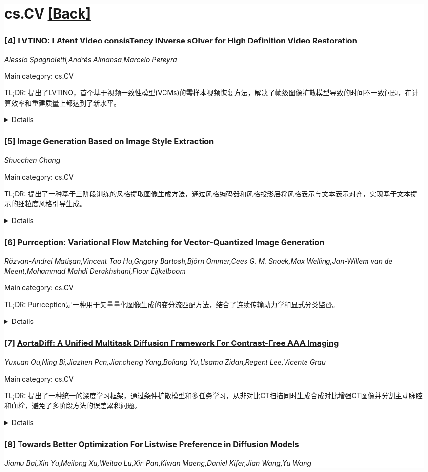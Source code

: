 # cs.CV [[Back]](#toc)

### [4] [LVTINO: LAtent Video consisTency INverse sOlver for High Definition Video Restoration](https://arxiv.org/abs/2510.01339)
*Alessio Spagnoletti,Andrés Almansa,Marcelo Pereyra*

Main category: cs.CV

TL;DR: 提出了LVTINO，首个基于视频一致性模型(VCMs)的零样本视频恢复方法，解决了帧级图像扩散模型导致的时间不一致问题，在计算效率和重建质量上都达到了新水平。


<details><summary>Details</summary></details>


### [5] [Image Generation Based on Image Style Extraction](https://arxiv.org/abs/2510.01347)
*Shuochen Chang*

Main category: cs.CV

TL;DR: 提出了一种基于三阶段训练的风格提取图像生成方法，通过风格编码器和风格投影层将风格表示与文本表示对齐，实现基于文本提示的细粒度风格引导生成。


<details><summary>Details</summary></details>


### [6] [Purrception: Variational Flow Matching for Vector-Quantized Image Generation](https://arxiv.org/abs/2510.01478)
*Răzvan-Andrei Matişan,Vincent Tao Hu,Grigory Bartosh,Björn Ommer,Cees G. M. Snoek,Max Welling,Jan-Willem van de Meent,Mohammad Mahdi Derakhshani,Floor Eijkelboom*

Main category: cs.CV

TL;DR: Purrception是一种用于矢量量化图像生成的变分流匹配方法，结合了连续传输动力学和显式分类监督。


<details><summary>Details</summary></details>


### [7] [AortaDiff: A Unified Multitask Diffusion Framework For Contrast-Free AAA Imaging](https://arxiv.org/abs/2510.01498)
*Yuxuan Ou,Ning Bi,Jiazhen Pan,Jiancheng Yang,Boliang Yu,Usama Zidan,Regent Lee,Vicente Grau*

Main category: cs.CV

TL;DR: 提出了一种统一的深度学习框架，通过条件扩散模型和多任务学习，从非对比CT扫描同时生成合成对比增强CT图像并分割主动脉腔和血栓，避免了多阶段方法的误差累积问题。


<details><summary>Details</summary></details>


### [8] [Towards Better Optimization For Listwise Preference in Diffusion Models](https://arxiv.org/abs/2510.01540)
*Jiamu Bai,Xin Yu,Meilong Xu,Weitao Lu,Xin Pan,Kiwan Maeng,Daniel Kifer,Jian Wang,Yu Wang*
